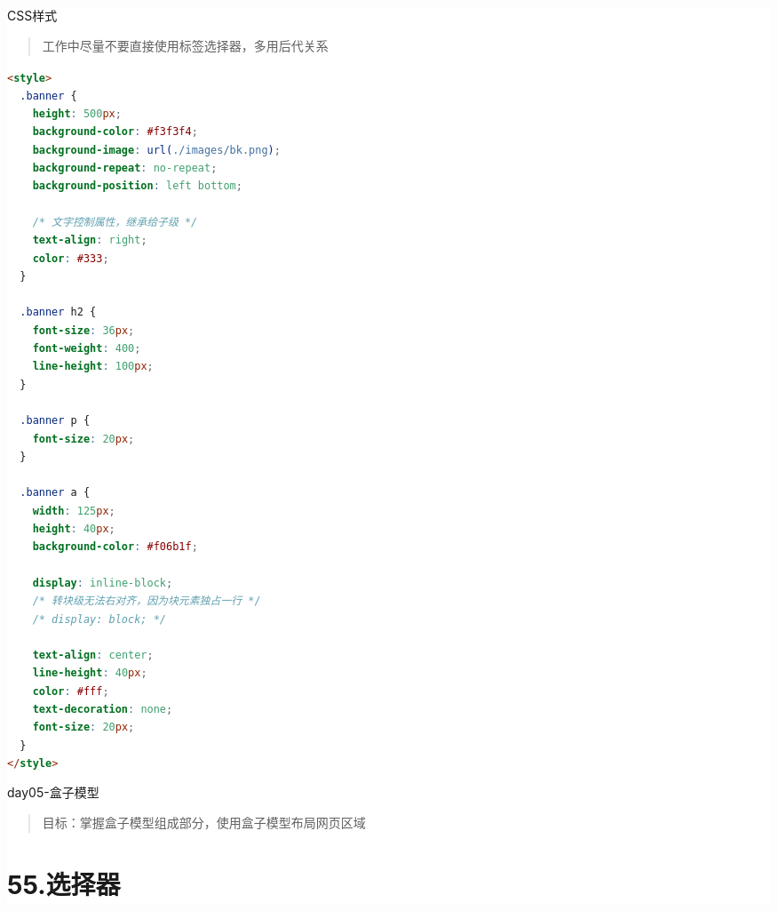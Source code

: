 

CSS样式

> 工作中尽量不要直接使用标签选择器，多用后代关系

```html
<style>
  .banner {
    height: 500px;
    background-color: #f3f3f4;
    background-image: url(./images/bk.png);
    background-repeat: no-repeat;
    background-position: left bottom;

    /* 文字控制属性，继承给子级 */
    text-align: right;
    color: #333;
  }

  .banner h2 {
    font-size: 36px;
    font-weight: 400;
    line-height: 100px;
  }

  .banner p {
    font-size: 20px;
  }

  .banner a {
    width: 125px;
    height: 40px;
    background-color: #f06b1f;

    display: inline-block;
    /* 转块级无法右对齐，因为块元素独占一行 */
    /* display: block; */

    text-align: center;
    line-height: 40px;
    color: #fff;
    text-decoration: none;
    font-size: 20px;
  }
</style>
```

day05-盒子模型

> 目标：掌握盒子模型组成部分，使用盒子模型布局网页区域

# 55.选择器
